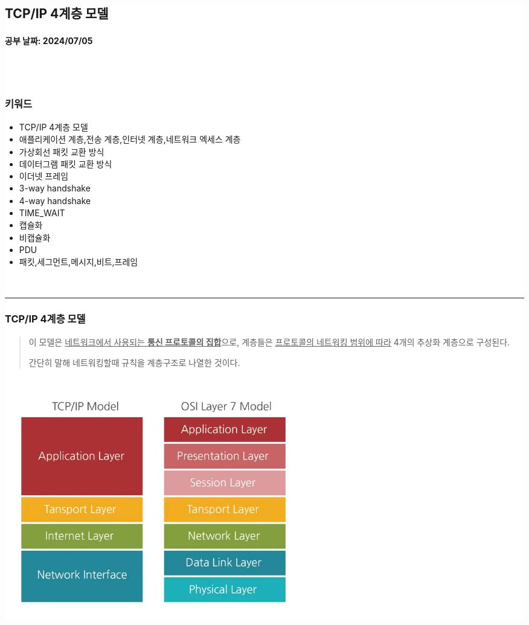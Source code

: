 ## TCP/IP 4계층 모델
#### 공부 날짜: 2024/07/05

<br><br>
### 키워드
- TCP/IP 4계층 모델 
- 애플리케이션 계층,전송 계층,인터넷 계층,네트워크 엑세스 계층
- 가상회선 패킷 교환 방식
- 데이터그램 패킷 교환 방식 
- 이더넷 프레임
- 3-way handshake
- 4-way handshake
- TIME_WAIT
- 캡슐화
- 비캡슐화
- PDU
- 패킷,세그먼트,메시지,비트,프레임


<br>

---

### TCP/IP 4계층 모델 
> 이 모델은 <u>네트워크에서 사용되는 **통신 프로토콜의 집합**</u>으로, 계층들은 <u>프로토콜의 네트워킹 범위에 따라</u> 4개의 추상화 계층으로 구성된다. 
> 
> 간단히 말해 네트워킹할때 규칙을 계층구조로 나열한 것이다. 

<br>

<img src="img/tcpIpOsiModel.png" width="500">
